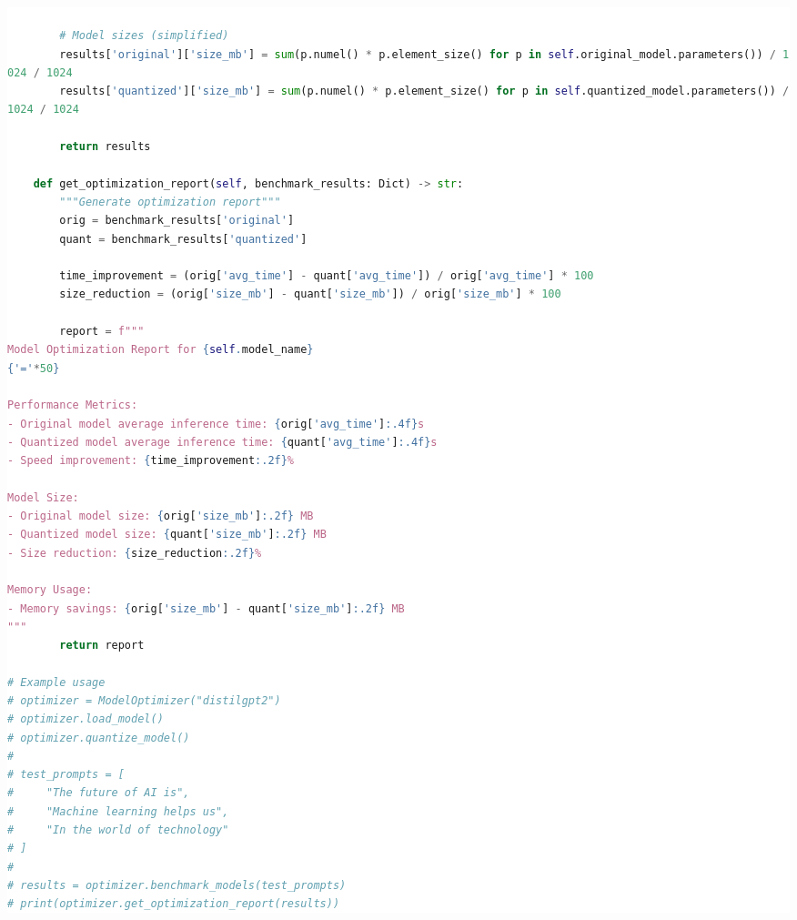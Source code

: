 ```python
        
        # Model sizes (simplified)
        results['original']['size_mb'] = sum(p.numel() * p.element_size() for p in self.original_model.parameters()) / 1024 / 1024
        results['quantized']['size_mb'] = sum(p.numel() * p.element_size() for p in self.quantized_model.parameters()) / 1024 / 1024
        
        return results
    
    def get_optimization_report(self, benchmark_results: Dict) -> str:
        """Generate optimization report"""
        orig = benchmark_results['original']
        quant = benchmark_results['quantized']
        
        time_improvement = (orig['avg_time'] - quant['avg_time']) / orig['avg_time'] * 100
        size_reduction = (orig['size_mb'] - quant['size_mb']) / orig['size_mb'] * 100
        
        report = f"""
Model Optimization Report for {self.model_name}
{'='*50}

Performance Metrics:
- Original model average inference time: {orig['avg_time']:.4f}s
- Quantized model average inference time: {quant['avg_time']:.4f}s
- Speed improvement: {time_improvement:.2f}%

Model Size:
- Original model size: {orig['size_mb']:.2f} MB
- Quantized model size: {quant['size_mb']:.2f} MB
- Size reduction: {size_reduction:.2f}%

Memory Usage:
- Memory savings: {orig['size_mb'] - quant['size_mb']:.2f} MB
"""
        return report

# Example usage
# optimizer = ModelOptimizer("distilgpt2")
# optimizer.load_model()
# optimizer.quantize_model()
# 
# test_prompts = [
#     "The future of AI is",
#     "Machine learning helps us",
#     "In the world of technology"
# ]
# 
# results = optimizer.benchmark_models(test_prompts)
# print(optimizer.get_optimization_report(results))
```
